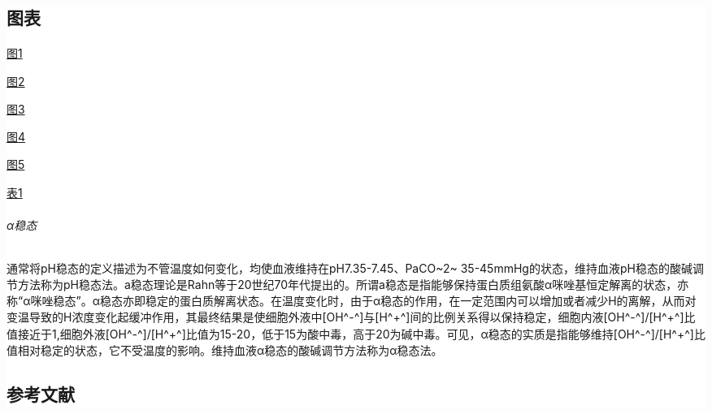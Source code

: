 

## 图表



[图1](#图1)

[图2](#图2)

[图3](#图3)

[图4](#图4)

[图5](#图5)

[表1](#表1)

###### α稳态

通常将pH稳态的定义描述为不管温度如何变化，均使血液维持在pH7.35-7.45、PaCO~2~ 35-45mmHg的状态，维持血液pH稳态的酸碱调节方法称为pH稳态法。a稳态理论是Rahn等于20世纪70年代提出的。所谓a稳态是指能够保持蛋白质组氨酸α咪唑基恒定解离的状态，亦称“α咪唑稳态”。α稳态亦即稳定的蛋白质解离状态。在温度变化时，由于α稳态的作用，在一定范围内可以增加或者减少H的离解，从而对变温导致的H浓度变化起缓冲作用，其最终结果是使细胞外液中[OH^-^]与[H^+^]间的比例关系得以保持稳定，细胞内液[OH^-^]/[H^+^]比值接近于1,细胞外液[OH^-^]/[H^+^]比值为15-20，低于15为酸中毒，高于20为碱中毒。可见，α稳态的实质是指能够维持[OH^-^]/[H^+^]比值相对稳定的状态，它不受温度的影响。维持血液α稳态的酸碱调节方法称为α稳态法。

## 参考文献

[^1]:1.Lassen NA, Christensen MS: Physiology of cerebral blood flow. Br J Anaesth 1976; 48:719–34. <br>大脑血流的生理学。

[^2]:2.Paulson OB, Strandgaard S, Edvinsson L: Cerebral autoregulation. Cerebrovasc Brain Metab Rev 1990; 2:161–92. <br>大脑血流自身调节

[^3]:3.Lassen NA: Cerebral blood flow and oxygen consumption in man. Physiol Rev 1959; 39:183–38.<br>人的脑血流和耗氧量。

[^4]:4.Drummond JC: The lower limit of autoregulation: Time to revise our thinking? Anesthesiology 1997; 86:1431–3.<br>自动调节的下限：是时候修改我们的想法了？

[^5]:5.Tzeng YC, Ainslie PN: Blood pressure regulation IX: Cerebral autoregulation under blood pressure challenges. Eur J Appl Physiol 2014; 114:545–59.<br>血压调节 IX: 血压挑战下的脑部自动调节。

[^6]:6.Larsen FS, Olsen KS, Hansen BA, Paulson OB, Knudsen GM: Transcranial Doppler is valid for determination of the lower limit of cerebral blood flow autoregulation. Stroke 1994; 25:1985–8.<br>经颅多普勒对测定脑血流自动调节的下限有效。中风

[^7]:7.Joshi B, Ono M, Brown C, Brady K, Easley RB, Yenokyan G, Gottesman RF, Hogue CW: Predicting the limits of cerebral autoregulation during cardiopulmonary bypass. Anesth Analg 2012; 114:503–10.<br>预测心肺分流期间的脑自律调节极限。

[^8]:8.Fitch W, Ferguson GG, Sengupta D, Garibi J, Harper AM: Autoregulation of cerebral blood flow during controlled hypotension in baboons. J Neurol Neurosurg Psychiatry 1976; 39:1014–22.<br>狒狒控制性低血压期间脑血流的自我调节。

[^9]:9.Gibbs FA, Gibbs EL, Lennox WG: Changes in human cerebral blood flow consequent on alterations in blood gases. Am J Physiol 1935; 111:557–63.<br>人类脑血流因血气改变而产生的变化。

[^10]:10.Meng L, Gelb AW, Alexander BS, Cerussi AE, Tromberg BJ, Yu Z, Mantulin WW: Impact of phenylephrine administration on cerebral tissue oxygen saturation and blood volume is modulated by carbon dioxide in anaesthetized patients. Br J Anaesth 2012; 108:815–22Am J Physiol 1935; 111:557-63.<br>在麻醉患者中苯肾上腺素的使用对脑组织氧饱和度和血容量的影响受二氧化碳的调节。
